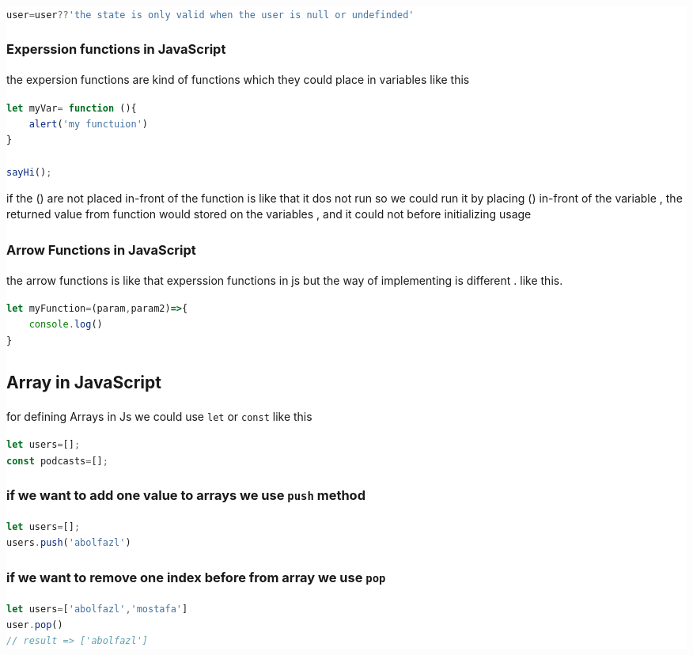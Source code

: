 ```jsx
user=user??'the state is only valid when the user is null or undefinded'
```

### Experssion functions in JavaScript

the expersion functions are kind of functions which they could place in variables like this

```jsx
let myVar= function (){
	alert('my functuion')
}

sayHi();
```

if the () are not placed in-front of the function is like that it dos not run so we could run it by placing () in-front of the variable , the returned value from function would stored on the variables , and it could not before initializing usage 

### Arrow Functions in JavaScript

the arrow functions is like that experssion functions in js but the way of implementing is different . like this. 

```jsx
let myFunction=(param,param2)=>{
	console.log()
}
```

## Array in JavaScript

for defining Arrays in Js we could use `let` or `const` like this 

```jsx
let users=[];
const podcasts=[];
```

### if we want to add one value to arrays we use `push` method

```jsx
let users=[];
users.push('abolfazl')
```

### if we want to remove one index before from array we use `pop`

```jsx
let users=['abolfazl','mostafa']
user.pop()
// result => ['abolfazl']
```
